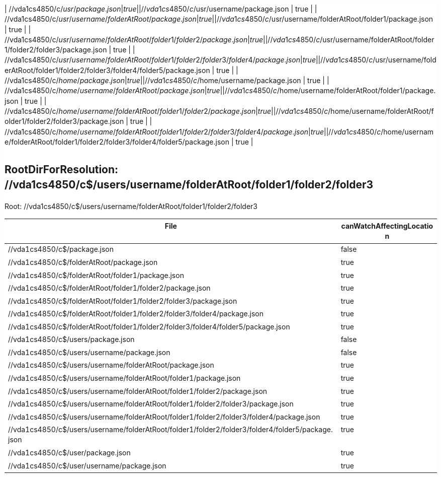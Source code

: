 | //vda1cs4850/c$/usr/package.json                                                                 | true                      |
| //vda1cs4850/c$/usr/username/package.json                                                        | true                      |
| //vda1cs4850/c$/usr/username/folderAtRoot/package.json                                           | true                      |
| //vda1cs4850/c$/usr/username/folderAtRoot/folder1/package.json                                   | true                      |
| //vda1cs4850/c$/usr/username/folderAtRoot/folder1/folder2/package.json                           | true                      |
| //vda1cs4850/c$/usr/username/folderAtRoot/folder1/folder2/folder3/package.json                   | true                      |
| //vda1cs4850/c$/usr/username/folderAtRoot/folder1/folder2/folder3/folder4/package.json           | true                      |
| //vda1cs4850/c$/usr/username/folderAtRoot/folder1/folder2/folder3/folder4/folder5/package.json   | true                      |
| //vda1cs4850/c$/home/package.json                                                                | true                      |
| //vda1cs4850/c$/home/username/package.json                                                       | true                      |
| //vda1cs4850/c$/home/username/folderAtRoot/package.json                                          | true                      |
| //vda1cs4850/c$/home/username/folderAtRoot/folder1/package.json                                  | true                      |
| //vda1cs4850/c$/home/username/folderAtRoot/folder1/folder2/package.json                          | true                      |
| //vda1cs4850/c$/home/username/folderAtRoot/folder1/folder2/folder3/package.json                  | true                      |
| //vda1cs4850/c$/home/username/folderAtRoot/folder1/folder2/folder3/folder4/package.json          | true                      |
| //vda1cs4850/c$/home/username/folderAtRoot/folder1/folder2/folder3/folder4/folder5/package.json  | true                      |

## RootDirForResolution: //vda1cs4850/c$/users/username/folderAtRoot/folder1/folder2/folder3

Root: //vda1cs4850/c$/users/username/folderAtRoot/folder1/folder2/folder3

| File                                                                                             | canWatchAffectingLocation |
| ------------------------------------------------------------------------------------------------ | ------------------------- |
| //vda1cs4850/c$/package.json                                                                     | false                     |
| //vda1cs4850/c$/folderAtRoot/package.json                                                        | true                      |
| //vda1cs4850/c$/folderAtRoot/folder1/package.json                                                | true                      |
| //vda1cs4850/c$/folderAtRoot/folder1/folder2/package.json                                        | true                      |
| //vda1cs4850/c$/folderAtRoot/folder1/folder2/folder3/package.json                                | true                      |
| //vda1cs4850/c$/folderAtRoot/folder1/folder2/folder3/folder4/package.json                        | true                      |
| //vda1cs4850/c$/folderAtRoot/folder1/folder2/folder3/folder4/folder5/package.json                | true                      |
| //vda1cs4850/c$/users/package.json                                                               | false                     |
| //vda1cs4850/c$/users/username/package.json                                                      | false                     |
| //vda1cs4850/c$/users/username/folderAtRoot/package.json                                         | true                      |
| //vda1cs4850/c$/users/username/folderAtRoot/folder1/package.json                                 | true                      |
| //vda1cs4850/c$/users/username/folderAtRoot/folder1/folder2/package.json                         | true                      |
| //vda1cs4850/c$/users/username/folderAtRoot/folder1/folder2/folder3/package.json                 | true                      |
| //vda1cs4850/c$/users/username/folderAtRoot/folder1/folder2/folder3/folder4/package.json         | true                      |
| //vda1cs4850/c$/users/username/folderAtRoot/folder1/folder2/folder3/folder4/folder5/package.json | true                      |
| //vda1cs4850/c$/user/package.json                                                                | true                      |
| //vda1cs4850/c$/user/username/package.json                                                       | true                      |